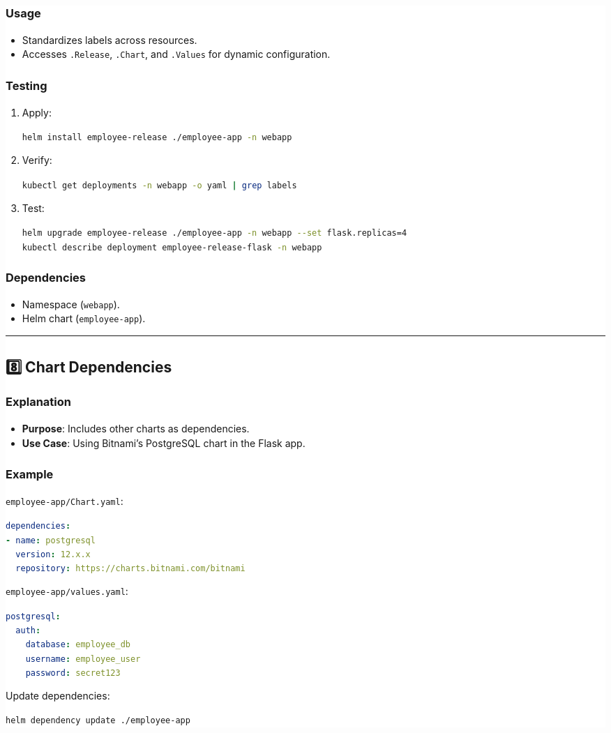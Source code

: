 ### **Usage**
- Standardizes labels across resources.
- Accesses `.Release`, `.Chart`, and `.Values` for dynamic configuration.

### **Testing**
1. Apply:
   ```bash
   helm install employee-release ./employee-app -n webapp
   ```
2. Verify:
   ```bash
   kubectl get deployments -n webapp -o yaml | grep labels
   ```
3. Test:
   ```bash
   helm upgrade employee-release ./employee-app -n webapp --set flask.replicas=4
   kubectl describe deployment employee-release-flask -n webapp
   ```

### **Dependencies**
- Namespace (`webapp`).
- Helm chart (`employee-app`).

---

## **8️⃣ Chart Dependencies**

### **Explanation**
- **Purpose**: Includes other charts as dependencies.
- **Use Case**: Using Bitnami’s PostgreSQL chart in the Flask app.

### **Example**
`employee-app/Chart.yaml`:
```yaml
dependencies:
- name: postgresql
  version: 12.x.x
  repository: https://charts.bitnami.com/bitnami
```

`employee-app/values.yaml`:
```yaml
postgresql:
  auth:
    database: employee_db
    username: employee_user
    password: secret123
```

Update dependencies:
```bash
helm dependency update ./employee-app
```
